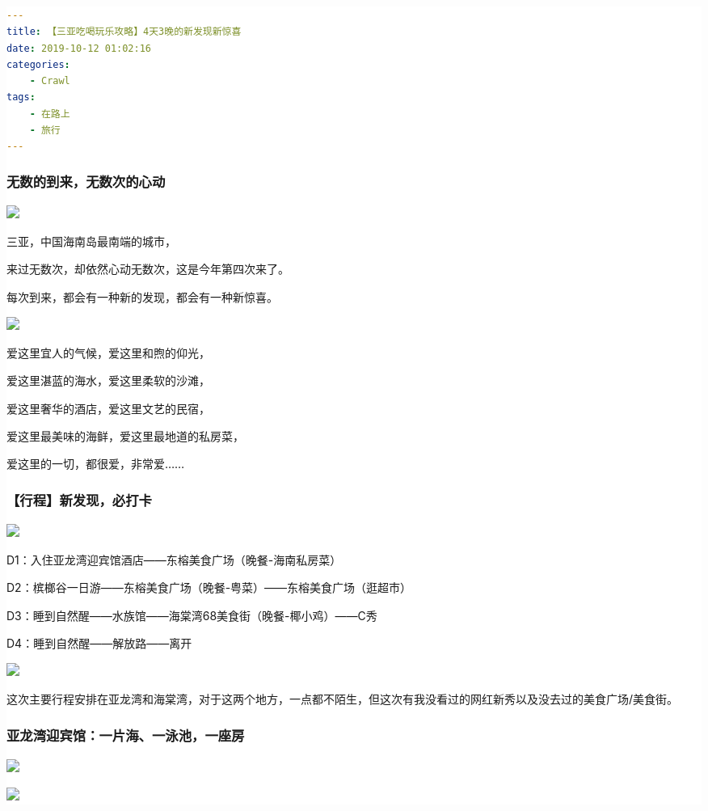 ```yaml
---
title: 【三亚吃喝玩乐攻略】4天3晚的新发现新惊喜
date: 2019-10-12 01:02:16
categories:
	- Crawl
tags:
	- 在路上
	- 旅行
---
```

### 无数的到来，无数次的心动

![](https://dimg02.c-ctrip.com/images/100j19000001638un772C_R_800_10000_Q90.jpg?proc=autoorient?proc=autoorient)

三亚，中国海南岛最南端的城市，

来过无数次，却依然心动无数次，这是今年第四次来了。

每次到来，都会有一种新的发现，都会有一种新惊喜。

![](https://dimg02.c-ctrip.com/images/100j19000001638uo870B_R_800_10000_Q90.jpg?proc=autoorient?proc=autoorient)

爱这里宜人的气候，爱这里和煦的仰光，

爱这里湛蓝的海水，爱这里柔软的沙滩，

爱这里奢华的酒店，爱这里文艺的民宿，

爱这里最美味的海鲜，爱这里最地道的私房菜，

爱这里的一切，都很爱，非常爱……

### 【行程】新发现，必打卡

![](https://dimg02.c-ctrip.com/images/100410000000pp6d2CAA3_R_800_10000_Q90.jpg?proc=autoorient?proc=autoorient)

D1：入住亚龙湾迎宾馆酒店——东榕美食广场（晚餐-海南私房菜）

D2：槟榔谷一日游——东榕美食广场（晚餐-粤菜）——东榕美食广场（逛超市）

D3：睡到自然醒——水族馆——海棠湾68美食街（晚餐-椰小鸡）——C秀

D4：睡到自然醒——解放路——离开

![](https://dimg02.c-ctrip.com/images/10081900000163xaw6109_R_800_10000_Q90.jpg?proc=autoorient?proc=autoorient)

这次主要行程安排在亚龙湾和海棠湾，对于这两个地方，一点都不陌生，但这次有我没看过的网红新秀以及没去过的美食广场/美食街。

### 亚龙湾迎宾馆：一片海、一泳池，一座房

![](https://dimg02.c-ctrip.com/images/100c10000000psu6283AF_R_800_10000_Q90.jpg?proc=autoorient?proc=autoorient)

![](https://dimg02.c-ctrip.com/images/100u10000000pq5yz0073_R_800_10000_Q90.jpg?proc=autoorient?proc=autoorient)
